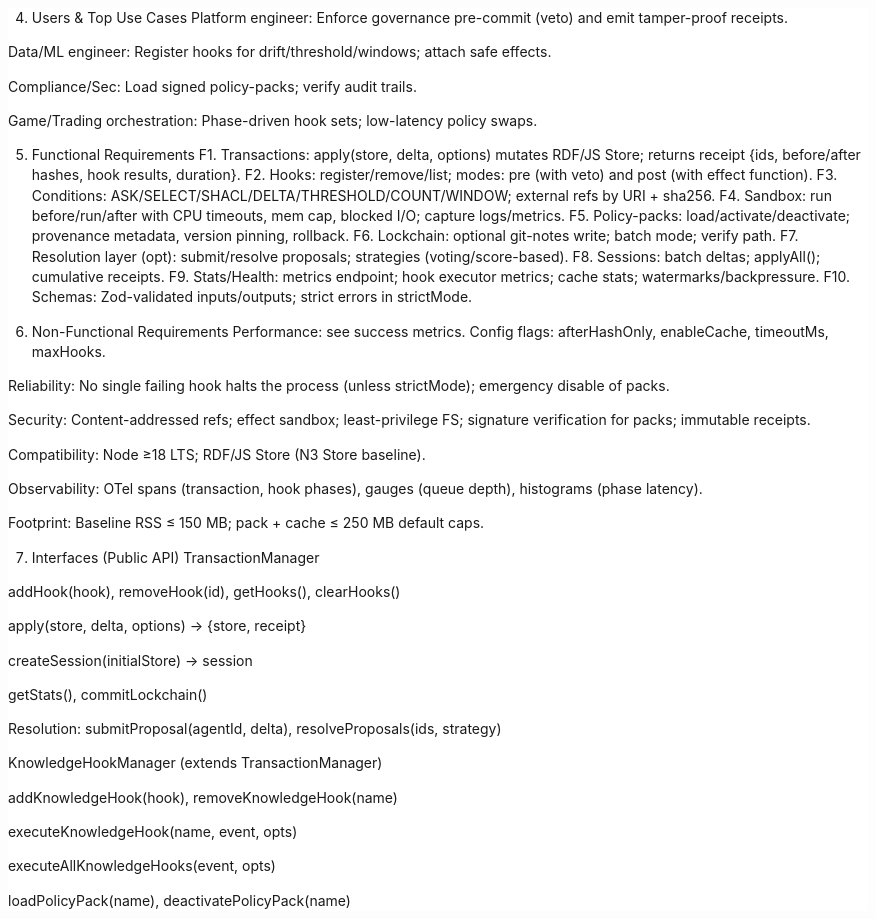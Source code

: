 4) Users & Top Use Cases
Platform engineer: Enforce governance pre-commit (veto) and emit tamper-proof receipts.

Data/ML engineer: Register hooks for drift/threshold/windows; attach safe effects.

Compliance/Sec: Load signed policy-packs; verify audit trails.

Game/Trading orchestration: Phase-driven hook sets; low-latency policy swaps.

5) Functional Requirements
F1. Transactions: apply(store, delta, options) mutates RDF/JS Store; returns receipt {ids, before/after hashes, hook results, duration}.
F2. Hooks: register/remove/list; modes: pre (with veto) and post (with effect function).
F3. Conditions: ASK/SELECT/SHACL/DELTA/THRESHOLD/COUNT/WINDOW; external refs by URI + sha256.
F4. Sandbox: run before/run/after with CPU timeouts, mem cap, blocked I/O; capture logs/metrics.
F5. Policy-packs: load/activate/deactivate; provenance metadata, version pinning, rollback.
F6. Lockchain: optional git-notes write; batch mode; verify path.
F7. Resolution layer (opt): submit/resolve proposals; strategies (voting/score-based).
F8. Sessions: batch deltas; applyAll(); cumulative receipts.
F9. Stats/Health: metrics endpoint; hook executor metrics; cache stats; watermarks/backpressure.
F10. Schemas: Zod-validated inputs/outputs; strict errors in strictMode.

6) Non-Functional Requirements
Performance: see success metrics. Config flags: afterHashOnly, enableCache, timeoutMs, maxHooks.

Reliability: No single failing hook halts the process (unless strictMode); emergency disable of packs.

Security: Content-addressed refs; effect sandbox; least-privilege FS; signature verification for packs; immutable receipts.

Compatibility: Node ≥18 LTS; RDF/JS Store (N3 Store baseline).

Observability: OTel spans (transaction, hook phases), gauges (queue depth), histograms (phase latency).

Footprint: Baseline RSS ≤ 150 MB; pack + cache ≤ 250 MB default caps.

7) Interfaces (Public API)
TransactionManager

addHook(hook), removeHook(id), getHooks(), clearHooks()

apply(store, delta, options) -> {store, receipt}

createSession(initialStore) -> session

getStats(), commitLockchain()

Resolution: submitProposal(agentId, delta), resolveProposals(ids, strategy)

KnowledgeHookManager (extends TransactionManager)

addKnowledgeHook(hook), removeKnowledgeHook(name)

executeKnowledgeHook(name, event, opts)

executeAllKnowledgeHooks(event, opts)

loadPolicyPack(name), deactivatePolicyPack(name)
